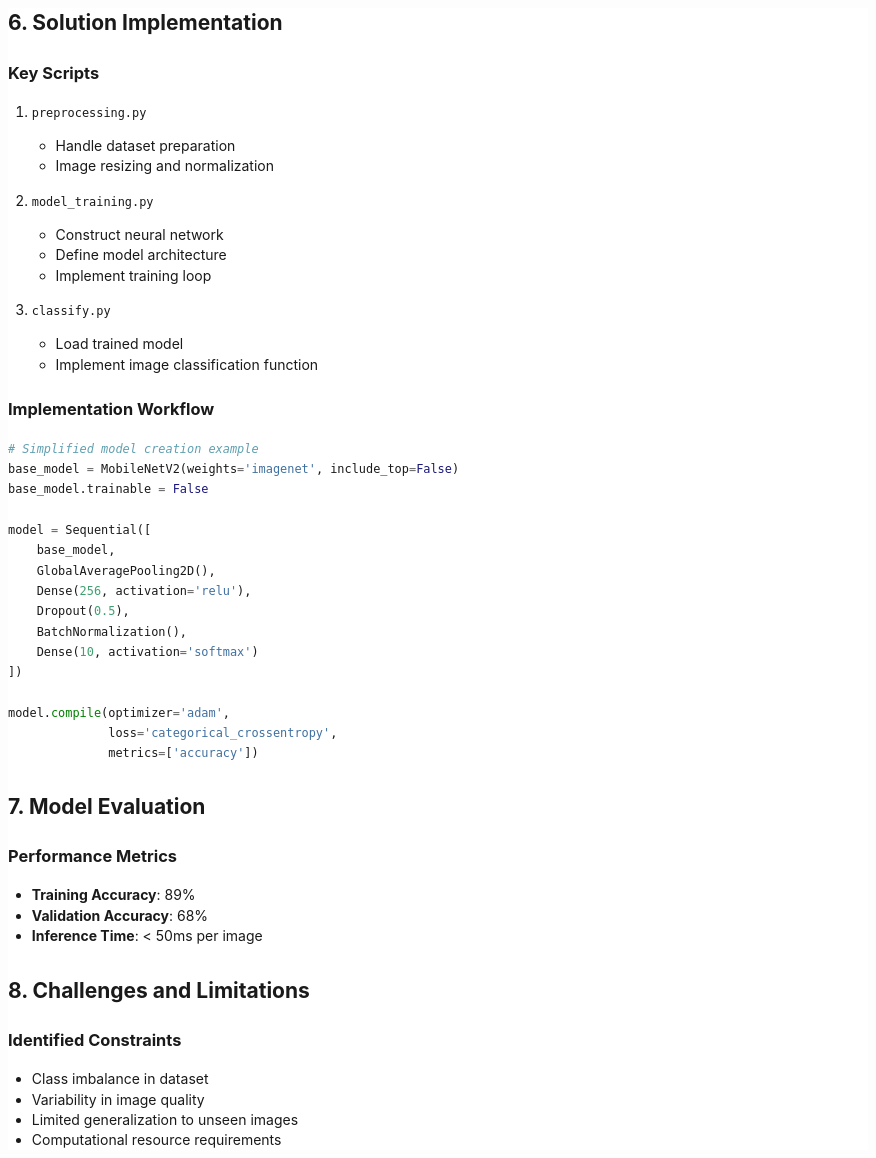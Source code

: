## 6. Solution Implementation

### Key Scripts
1. `preprocessing.py`
   - Handle dataset preparation
   - Image resizing and normalization

2. `model_training.py`
   - Construct neural network
   - Define model architecture
   - Implement training loop

3. `classify.py`
   - Load trained model
   - Implement image classification function

### Implementation Workflow
```python
# Simplified model creation example
base_model = MobileNetV2(weights='imagenet', include_top=False)
base_model.trainable = False

model = Sequential([
    base_model,
    GlobalAveragePooling2D(),
    Dense(256, activation='relu'),
    Dropout(0.5),
    BatchNormalization(),
    Dense(10, activation='softmax')
])

model.compile(optimizer='adam', 
              loss='categorical_crossentropy', 
              metrics=['accuracy'])
```

## 7. Model Evaluation

### Performance Metrics
- **Training Accuracy**: 89%
- **Validation Accuracy**: 68%
- **Inference Time**: < 50ms per image


## 8. Challenges and Limitations

### Identified Constraints
- Class imbalance in dataset
- Variability in image quality
- Limited generalization to unseen images
- Computational resource requirements
